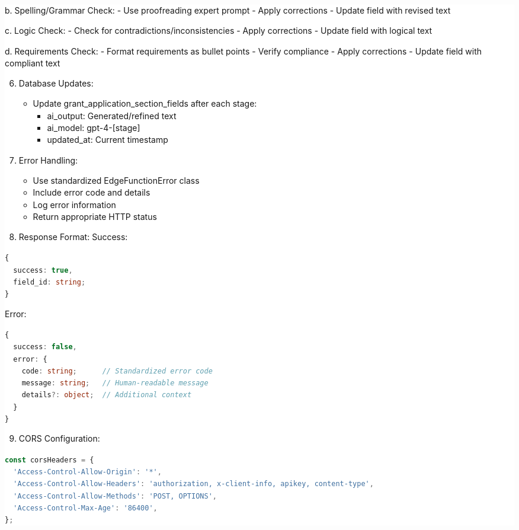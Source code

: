   b. Spelling/Grammar Check:
      - Use proofreading expert prompt
      - Apply corrections
      - Update field with revised text
   
   c. Logic Check:
      - Check for contradictions/inconsistencies
      - Apply corrections
      - Update field with logical text
   
   d. Requirements Check:
      - Format requirements as bullet points
      - Verify compliance
      - Apply corrections
      - Update field with compliant text

6. Database Updates:
   - Update grant_application_section_fields after each stage:
     * ai_output: Generated/refined text
     * ai_model: gpt-4-[stage]
     * updated_at: Current timestamp

7. Error Handling:
   - Use standardized EdgeFunctionError class
   - Include error code and details
   - Log error information
   - Return appropriate HTTP status

8. Response Format:
Success:
```typescript
{
  success: true,
  field_id: string;
}
```

Error:
```typescript
{
  success: false,
  error: {
    code: string;      // Standardized error code
    message: string;   // Human-readable message
    details?: object;  // Additional context
  }
}
```

9. CORS Configuration:
```typescript
const corsHeaders = {
  'Access-Control-Allow-Origin': '*',
  'Access-Control-Allow-Headers': 'authorization, x-client-info, apikey, content-type',
  'Access-Control-Allow-Methods': 'POST, OPTIONS',
  'Access-Control-Max-Age': '86400',
};
```
